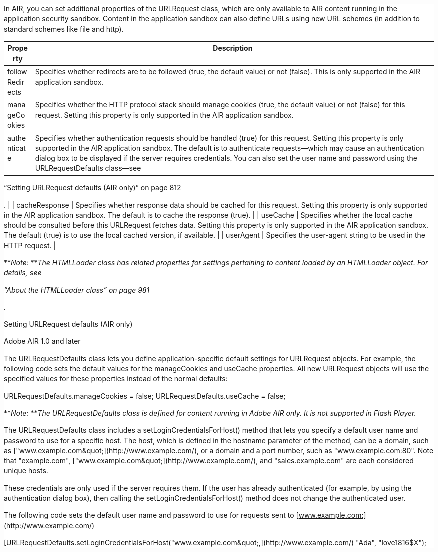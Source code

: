 In AIR, you can set additional properties of the URLRequest class, which are only available to AIR content running in the application security sandbox. Content in the application sandbox can also define URLs using new URL schemes (in addition to standard schemes like file and http).

| **Property** | **Description** |
| --- | --- |
| followRedirects | Specifies whether redirects are to be followed (true, the default value) or not (false). This is only supported in the AIR application sandbox. |
| manageCookies | Specifies whether the HTTP protocol stack should manage cookies (true, the default value) or not (false) for this request. Setting this property is only supported in the AIR application sandbox. |
| authenticate | Specifies whether authentication requests should be handled (true) for this request. Setting this property is only supported in the AIR application sandbox. The default is to authenticate requests—which may cause an authentication dialog box to be displayed if the server requires credentials. You can also set the user name and password using the URLRequestDefaults class—see

“Setting URLRequest defaults (AIR only)” on page 812

. |
| cacheResponse | Specifies whether response data should be cached for this request. Setting this property is only supported in the AIR application sandbox. The default is to cache the response (true). |
| useCache | Specifies whether the local cache should be consulted before this URLRequest fetches data. Setting this property is only supported in the AIR application sandbox. The default (true) is to use the local cached version, if available. |
| userAgent | Specifies the user-agent string to be used in the HTTP request. |

**_Note:_ **_The HTMLLoader class has related properties for settings pertaining to content loaded by an HTMLLoader object. For details, see_

_“About the HTMLLoader class” on page 981_

_._

Setting URLRequest defaults (AIR only)

Adobe AIR 1.0 and later

The URLRequestDefaults class lets you define application-specific default settings for URLRequest objects. For example, the following code sets the default values for the manageCookies and useCache properties. All new URLRequest objects will use the specified values for these properties instead of the normal defaults:

URLRequestDefaults.manageCookies = false; URLRequestDefaults.useCache = false;

**_Note:_ **_The URLRequestDefaults class is defined for content running in Adobe AIR only. It is not supported in Flash Player._

The URLRequestDefaults class includes a setLoginCredentialsForHost() method that lets you specify a default user name and password to use for a specific host. The host, which is defined in the hostname parameter of the method, can be a domain, such as [&quot;www.example.com&quot;](http://www.example.com/), or a domain and a port number, such as &quot;www.example.com:80&quot;. Note that &quot;example.com&quot;, [&quot;www.example.com&quot;](http://www.example.com/), and &quot;sales.example.com&quot; are each considered unique hosts.

These credentials are only used if the server requires them. If the user has already authenticated (for example, by using the authentication dialog box), then calling the setLoginCredentialsForHost() method does not change the authenticated user.

The following code sets the default user name and password to use for requests sent to [www.example.com:](http://www.example.com/)

[URLRequestDefaults.setLoginCredentialsForHost(&quot;www.example.com&quot;,](http://www.example.com/) &quot;Ada&quot;, &quot;love1816$X&quot;);
